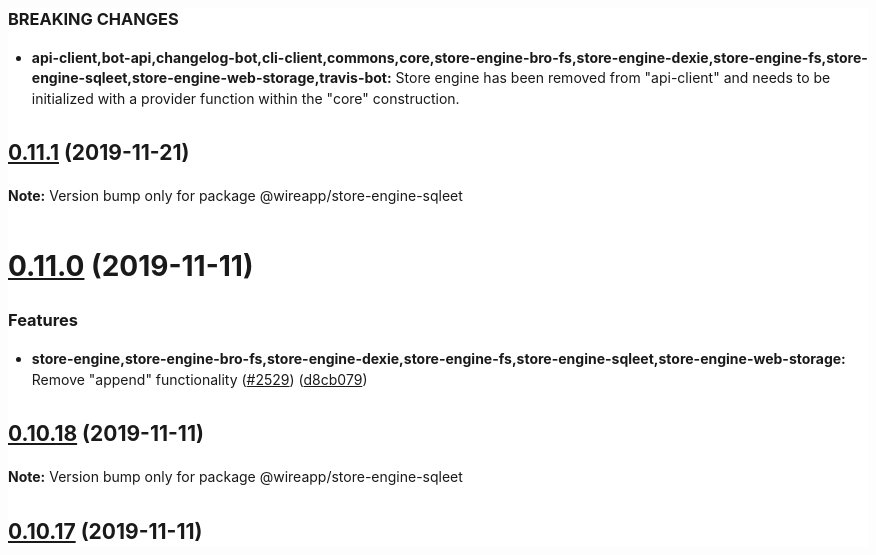 
### BREAKING CHANGES

* **api-client,bot-api,changelog-bot,cli-client,commons,core,store-engine-bro-fs,store-engine-dexie,store-engine-fs,store-engine-sqleet,store-engine-web-storage,travis-bot:** Store engine has been removed from "api-client" and needs to be initialized with a provider function within the "core" construction.





## [0.11.1](https://github.com/wireapp/wire-web-packages/tree/main/packages/store-engine-sqleet/compare/@wireapp/store-engine-sqleet@0.11.0...@wireapp/store-engine-sqleet@0.11.1) (2019-11-21)

**Note:** Version bump only for package @wireapp/store-engine-sqleet





# [0.11.0](https://github.com/wireapp/wire-web-packages/tree/main/packages/store-engine-sqleet/compare/@wireapp/store-engine-sqleet@0.10.18...@wireapp/store-engine-sqleet@0.11.0) (2019-11-11)


### Features

* **store-engine,store-engine-bro-fs,store-engine-dexie,store-engine-fs,store-engine-sqleet,store-engine-web-storage:** Remove "append" functionality ([#2529](https://github.com/wireapp/wire-web-packages/tree/main/packages/store-engine-sqleet/issues/2529)) ([d8cb079](https://github.com/wireapp/wire-web-packages/tree/main/packages/store-engine-sqleet/commit/d8cb0797d8553ce40a41d501e46a1d7efe81495f))





## [0.10.18](https://github.com/wireapp/wire-web-packages/tree/main/packages/store-engine-sqleet/compare/@wireapp/store-engine-sqleet@0.10.17...@wireapp/store-engine-sqleet@0.10.18) (2019-11-11)

**Note:** Version bump only for package @wireapp/store-engine-sqleet





## [0.10.17](https://github.com/wireapp/wire-web-packages/tree/main/packages/store-engine-sqleet/compare/@wireapp/store-engine-sqleet@0.10.16...@wireapp/store-engine-sqleet@0.10.17) (2019-11-11)
